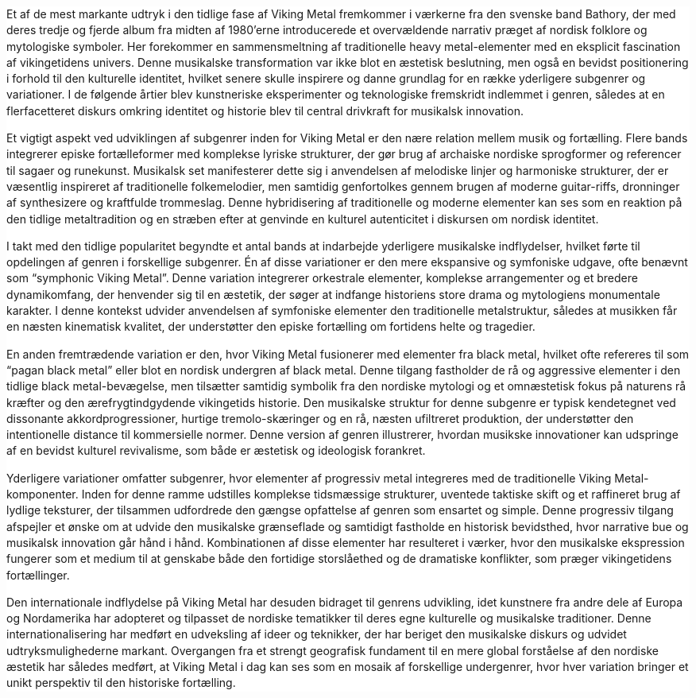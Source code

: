 Et af de mest markante udtryk i den tidlige fase af Viking Metal fremkommer i værkerne fra den
svenske band Bathory, der med deres tredje og fjerde album fra midten af 1980’erne introducerede et
overvældende narrativ præget af nordisk folklore og mytologiske symboler. Her forekommer en
sammensmeltning af traditionelle heavy metal-elementer med en eksplicit fascination af vikingetidens
univers. Denne musikalske transformation var ikke blot en æstetisk beslutning, men også en bevidst
positionering i forhold til den kulturelle identitet, hvilket senere skulle inspirere og danne
grundlag for en række yderligere subgenrer og variationer. I de følgende årtier blev kunstneriske
eksperimenter og teknologiske fremskridt indlemmet i genren, således at en flerfacetteret diskurs
omkring identitet og historie blev til central drivkraft for musikalsk innovation.

Et vigtigt aspekt ved udviklingen af subgenrer inden for Viking Metal er den nære relation mellem
musik og fortælling. Flere bands integrerer episke fortælleformer med komplekse lyriske strukturer,
der gør brug af archaiske nordiske sprogformer og referencer til sagaer og runekunst. Musikalsk set
manifesterer dette sig i anvendelsen af melodiske linjer og harmoniske strukturer, der er væsentlig
inspireret af traditionelle folkemelodier, men samtidig genfortolkes gennem brugen af moderne
guitar-riffs, dronninger af synthesizere og kraftfulde trommeslag. Denne hybridisering af
traditionelle og moderne elementer kan ses som en reaktion på den tidlige metaltradition og en
stræben efter at genvinde en kulturel autenticitet i diskursen om nordisk identitet.

I takt med den tidlige popularitet begyndte et antal bands at indarbejde yderligere musikalske
indflydelser, hvilket førte til opdelingen af genren i forskellige subgenrer. Én af disse
variationer er den mere ekspansive og symfoniske udgave, ofte benævnt som “symphonic Viking Metal”.
Denne variation integrerer orkestrale elementer, komplekse arrangementer og et bredere
dynamikomfang, der henvender sig til en æstetik, der søger at indfange historiens store drama og
mytologiens monumentale karakter. I denne kontekst udvider anvendelsen af symfoniske elementer den
traditionelle metalstruktur, således at musikken får en næsten kinematisk kvalitet, der understøtter
den episke fortælling om fortidens helte og tragedier.

En anden fremtrædende variation er den, hvor Viking Metal fusionerer med elementer fra black metal,
hvilket ofte refereres til som “pagan black metal” eller blot en nordisk undergren af black metal.
Denne tilgang fastholder de rå og aggressive elementer i den tidlige black metal-bevægelse, men
tilsætter samtidig symbolik fra den nordiske mytologi og et omnæstetisk fokus på naturens rå kræfter
og den ærefrygtindgydende vikingetids historie. Den musikalske struktur for denne subgenre er typisk
kendetegnet ved dissonante akkordprogressioner, hurtige tremolo-skæringer og en rå, næsten
ufiltreret produktion, der understøtter den intentionelle distance til kommersielle normer. Denne
version af genren illustrerer, hvordan musikske innovationer kan udspringe af en bevidst kulturel
revivalisme, som både er æstetisk og ideologisk forankret.

Yderligere variationer omfatter subgenrer, hvor elementer af progressiv metal integreres med de
traditionelle Viking Metal-komponenter. Inden for denne ramme udstilles komplekse tidsmæssige
strukturer, uventede taktiske skift og et raffineret brug af lydlige teksturer, der tilsammen
udfordrede den gængse opfattelse af genren som ensartet og simple. Denne progressiv tilgang
afspejler et ønske om at udvide den musikalske grænseflade og samtidigt fastholde en historisk
bevidsthed, hvor narrative bue og musikalsk innovation går hånd i hånd. Kombinationen af disse
elementer har resulteret i værker, hvor den musikalske ekspression fungerer som et medium til at
genskabe både den fortidige storslåethed og de dramatiske konflikter, som præger vikingetidens
fortællinger.

Den internationale indflydelse på Viking Metal har desuden bidraget til genrens udvikling, idet
kunstnere fra andre dele af Europa og Nordamerika har adopteret og tilpasset de nordiske tematikker
til deres egne kulturelle og musikalske traditioner. Denne internationalisering har medført en
udveksling af ideer og teknikker, der har beriget den musikalske diskurs og udvidet
udtryksmulighederne markant. Overgangen fra et strengt geografisk fundament til en mere global
forståelse af den nordiske æstetik har således medført, at Viking Metal i dag kan ses som en mosaik
af forskellige undergenrer, hvor hver variation bringer et unikt perspektiv til den historiske
fortælling.
